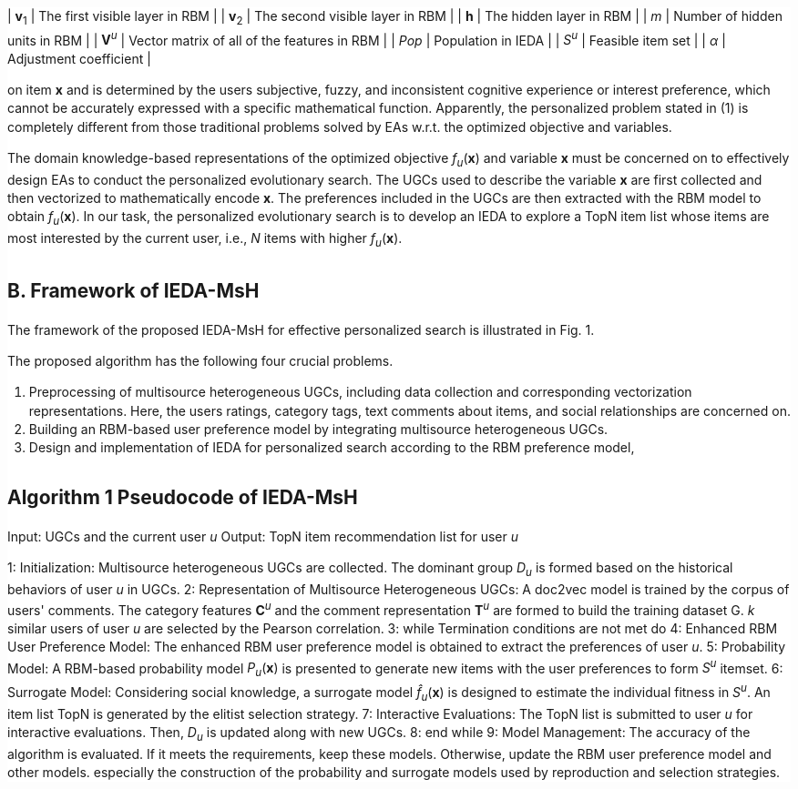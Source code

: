 | $\mathbf{v}_{1}$ | The first visible layer in RBM |
| $\mathbf{v}_{2}$ | The second visible layer in RBM |
| $\mathbf{h}$ | The hidden layer in RBM |
| $m$ | Number of hidden units in RBM |
| $\mathbf{V}^{u}$ | Vector matrix of all of the features in RBM |
| $P o p$ | Population in IEDA |
| $S^{u}$ | Feasible item set |
| $\alpha$ | Adjustment coefficient |

on item $\mathbf{x}$ and is determined by the users subjective, fuzzy, and inconsistent cognitive experience or interest preference, which cannot be accurately expressed with a specific mathematical function. Apparently, the personalized problem stated in (1) is completely different from those traditional problems solved by EAs w.r.t. the optimized objective and variables.

The domain knowledge-based representations of the optimized objective $f_{u}(\mathbf{x})$ and variable $\mathbf{x}$ must be concerned on to effectively design EAs to conduct the personalized evolutionary search. The UGCs used to describe the variable $\mathbf{x}$ are first collected and then vectorized to mathematically encode $\mathbf{x}$. The preferences included in the UGCs are then extracted with the RBM model to obtain $f_{u}(\mathbf{x})$. In our task, the personalized evolutionary search is to develop an IEDA to explore a TopN item list whose items are most interested by the current user, i.e., $N$ items with higher $f_{u}(\mathbf{x})$.

## B. Framework of IEDA-MsH

The framework of the proposed IEDA-MsH for effective personalized search is illustrated in Fig. 1.

The proposed algorithm has the following four crucial problems.

1) Preprocessing of multisource heterogeneous UGCs, including data collection and corresponding vectorization representations. Here, the users ratings, category tags, text comments about items, and social relationships are concerned on.
2) Building an RBM-based user preference model by integrating multisource heterogeneous UGCs.
3) Design and implementation of IEDA for personalized search according to the RBM preference model,

## Algorithm 1 Pseudocode of IEDA-MsH

Input: UGCs and the current user $u$
Output: TopN item recommendation list for user $u$

1: Initialization: Multisource heterogeneous UGCs are collected. The dominant group $D_{u}$ is formed based on the historical behaviors of user $u$ in UGCs.
2: Representation of Multisource Heterogeneous UGCs: A doc2vec model is trained by the corpus of users' comments. The category features $\mathbf{C}^{u}$ and the comment representation $\mathbf{T}^{u}$ are formed to build the training dataset G. $k$ similar users of user $u$ are selected by the Pearson correlation.
3: while Termination conditions are not met do
4: Enhanced RBM User Preference Model: The enhanced RBM user preference model is obtained to extract the preferences of user $u$.
5: Probability Model: A RBM-based probability model $P_{u}(\mathbf{x})$ is presented to generate new items with the user preferences to form $S^{u}$ itemset.
6: Surrogate Model: Considering social knowledge, a surrogate model $\hat{f}_{u}(\mathbf{x})$ is designed to estimate the individual fitness in $S^{u}$. An item list TopN is generated by the elitist selection strategy.
7: Interactive Evaluations: The TopN list is submitted to user $u$ for interactive evaluations. Then, $D_{u}$ is updated along with new UGCs.
8: end while
9: Model Management: The accuracy of the algorithm is evaluated. If it meets the requirements, keep these models. Otherwise, update the RBM user preference model and other models.
especially the construction of the probability and surrogate models used by reproduction and selection strategies.